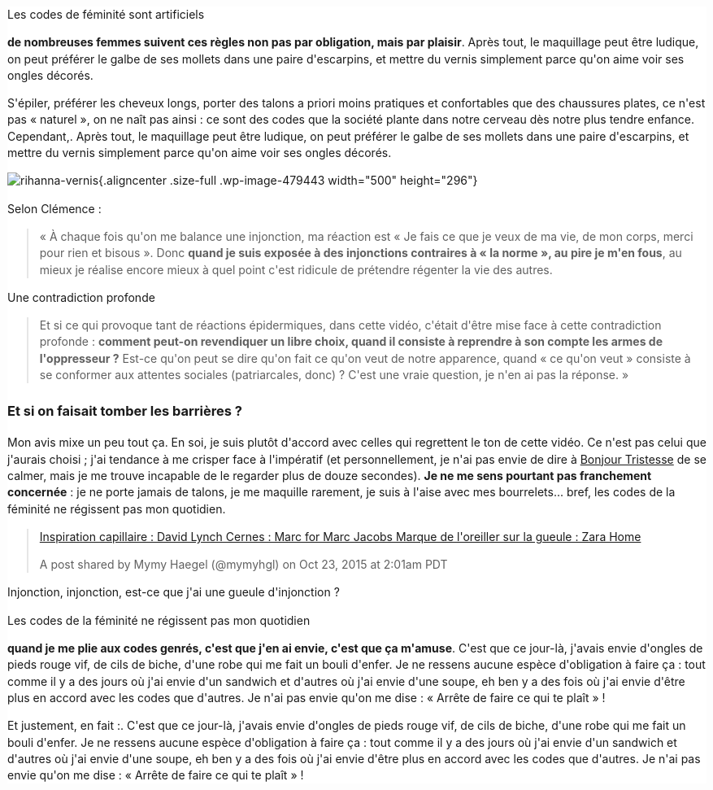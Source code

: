 Les codes de féminité sont artificiels

**de nombreuses femmes suivent ces règles non pas par obligation, mais par plaisir**. Après tout, le maquillage peut être ludique, on peut préférer le galbe de ses mollets dans une paire d'escarpins, et mettre du vernis simplement parce qu'on aime voir ses ongles décorés.

S'épiler, préférer les cheveux longs, porter des talons a priori moins pratiques et confortables que des chaussures plates, ce n'est pas « naturel », on ne naît pas ainsi : ce sont des codes que la société plante dans notre cerveau dès notre plus tendre enfance. Cependant,. Après tout, le maquillage peut être ludique, on peut préférer le galbe de ses mollets dans une paire d'escarpins, et mettre du vernis simplement parce qu'on aime voir ses ongles décorés.

![rihanna-vernis](http://static.mmzstatic.com/wp-content/uploads/2015/12/rihanna-vernis.gif){.aligncenter .size-full .wp-image-479443 width="500" height="296"}

Selon Clémence :

> « À chaque fois qu'on me balance une injonction, ma réaction est « Je fais ce que je veux de ma vie, de mon corps, merci pour rien et bisous ». Donc **quand je suis exposée à des injonctions contraires à « la norme », au pire je m'en fous**, au mieux je réalise encore mieux à quel point c'est ridicule de prétendre régenter la vie des autres.

Une contradiction profonde

> Et si ce qui provoque tant de réactions épidermiques, dans cette vidéo, c'était d'être mise face à cette contradiction profonde : **comment peut-on revendiquer un libre choix, quand il consiste à reprendre à son compte les armes de l'oppresseur ?** Est-ce qu'on peut se dire qu'on fait ce qu'on veut de notre apparence, quand « ce qu'on veut » consiste à se conformer aux attentes sociales (patriarcales, donc) ? C'est une vraie question, je n'en ai pas la réponse. »

### Et si on faisait tomber les barrières ?

Mon avis mixe un peu tout ça. En soi, je suis plutôt d'accord avec celles qui regrettent le ton de cette vidéo. Ce n'est pas celui que j'aurais choisi ; j'ai tendance à me crisper face à l'impératif (et personnellement, je n'ai pas envie de dire à [Bonjour Tristesse](http://www.madmoizelle.com/bonjour-tristesse-comite-reprises-310413) de se calmer, mais je me trouve incapable de le regarder plus de douze secondes). **Je ne me sens pourtant pas franchement concernée** : je ne porte jamais de talons, je me maquille rarement, je suis à l'aise avec mes bourrelets... bref, les codes de la féminité ne régissent pas mon quotidien.

> [Inspiration capillaire : David Lynch Cernes : Marc for Marc Jacobs Marque de l\'oreiller sur la gueule : Zara Home](https://www.instagram.com/p/9LKDELCcbk/)
>
> A post shared by Mymy Haegel (\@mymyhgl) on Oct 23, 2015 at 2:01am PDT

Injonction, injonction, est-ce que j'ai une gueule d'injonction ?

Les codes de la féminité ne régissent pas mon quotidien

**quand je me plie aux codes genrés, c'est que j'en ai envie, c'est que ça m'amuse**. C'est que ce jour-là, j'avais envie d'ongles de pieds rouge vif, de cils de biche, d'une robe qui me fait un bouli d'enfer. Je ne ressens aucune espèce d'obligation à faire ça : tout comme il y a des jours où j'ai envie d'un sandwich et d'autres où j'ai envie d'une soupe, eh ben y a des fois où j'ai envie d'être plus en accord avec les codes que d'autres. Je n'ai pas envie qu'on me dise : « Arrête de faire ce qui te plaît » !

Et justement, en fait :. C'est que ce jour-là, j'avais envie d'ongles de pieds rouge vif, de cils de biche, d'une robe qui me fait un bouli d'enfer. Je ne ressens aucune espèce d'obligation à faire ça : tout comme il y a des jours où j'ai envie d'un sandwich et d'autres où j'ai envie d'une soupe, eh ben y a des fois où j'ai envie d'être plus en accord avec les codes que d'autres. Je n'ai pas envie qu'on me dise : « Arrête de faire ce qui te plaît » !
